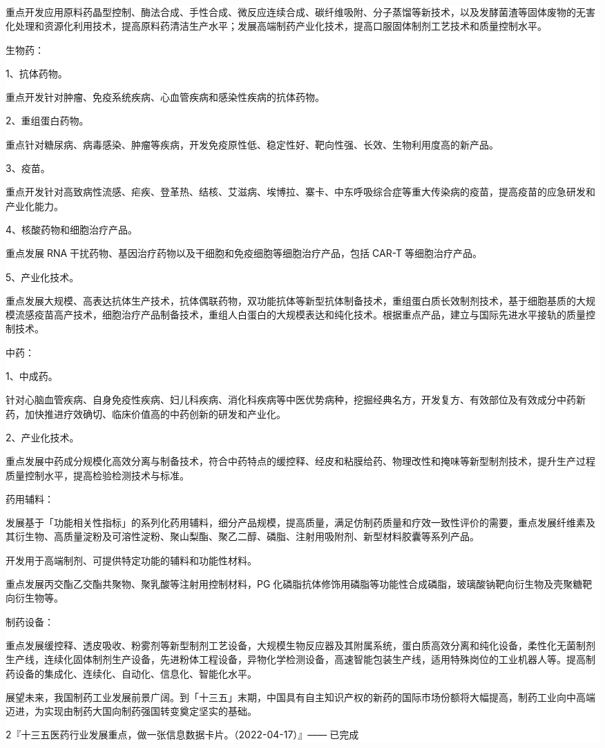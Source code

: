 重点开发应用原料药晶型控制、酶法合成、手性合成、微反应连续合成、碳纤维吸附、分子蒸馏等新技术，以及发酵菌渣等固体废物的无害化处理和资源化利用技术，提高原料药清洁生产水平；发展高端制药产业化技术，提高口服固体制剂工艺技术和质量控制水平。

生物药：

1、抗体药物。

重点开发针对肿瘤、免疫系统疾病、心血管疾病和感染性疾病的抗体药物。

2、重组蛋白药物。

重点针对糖尿病、病毒感染、肿瘤等疾病，开发免疫原性低、稳定性好、靶向性强、长效、生物利用度高的新产品。

3、疫苗。

重点开发针对高致病性流感、疟疾、登革热、结核、艾滋病、埃博拉、寨卡、中东呼吸综合症等重大传染病的疫苗，提高疫苗的应急研发和产业化能力。

4、核酸药物和细胞治疗产品。

重点发展 RNA 干扰药物、基因治疗药物以及干细胞和免疫细胞等细胞治疗产品，包括 CAR-T 等细胞治疗产品。

5、产业化技术。

重点发展大规模、高表达抗体生产技术，抗体偶联药物，双功能抗体等新型抗体制备技术，重组蛋白质长效制剂技术，基于细胞基质的大规模流感疫苗高产技术，细胞治疗产品制备技术，重组人白蛋白的大规模表达和纯化技术。根据重点产品，建立与国际先进水平接轨的质量控制技术。

中药：

1、中成药。

针对心脑血管疾病、自身免疫性疾病、妇儿科疾病、消化科疾病等中医优势病种，挖掘经典名方，开发复方、有效部位及有效成分中药新药，加快推进疗效确切、临床价值高的中药创新的研发和产业化。

2、产业化技术。

重点发展中药成分规模化高效分离与制备技术，符合中药特点的缓控释、经皮和粘膜给药、物理改性和掩味等新型制剂技术，提升生产过程质量控制水平，提高检验检测技术与标准。

药用辅料：

发展基于「功能相关性指标」的系列化药用辅料，细分产品规模，提高质量，满足仿制药质量和疗效一致性评价的需要，重点发展纤维素及其衍生物、高质量淀粉及可溶性淀粉、聚山梨酯、聚乙二醇、磷脂、注射用吸附剂、新型材料胶囊等系列产品。

开发用于高端制剂、可提供特定功能的辅料和功能性材料。

重点发展丙交酯乙交酯共聚物、聚乳酸等注射用控制材料，PG 化磷脂抗体修饰用磷脂等功能性合成磷脂，玻璃酸钠靶向衍生物及壳聚糖靶向衍生物等。

制药设备：

重点发展缓控释、透皮吸收、粉雾剂等新型制剂工艺设备，大规模生物反应器及其附属系统，蛋白质高效分离和纯化设备，柔性化无菌制剂生产线，连续化固体制剂生产设备，先进粉体工程设备，异物化学检测设备，高速智能包装生产线，适用特殊岗位的工业机器人等。提高制药设备的集成化、连续化、自动化、信息化、智能化水平。

展望未来，我国制药工业发展前景广阔。到「十三五」末期，中国具有自主知识产权的新药的国际市场份额将大幅提高，制药工业向中高端迈进，为实现由制药大国向制药强国转变奠定坚实的基础。

2『十三五医药行业发展重点，做一张信息数据卡片。（2022-04-17）』—— 已完成